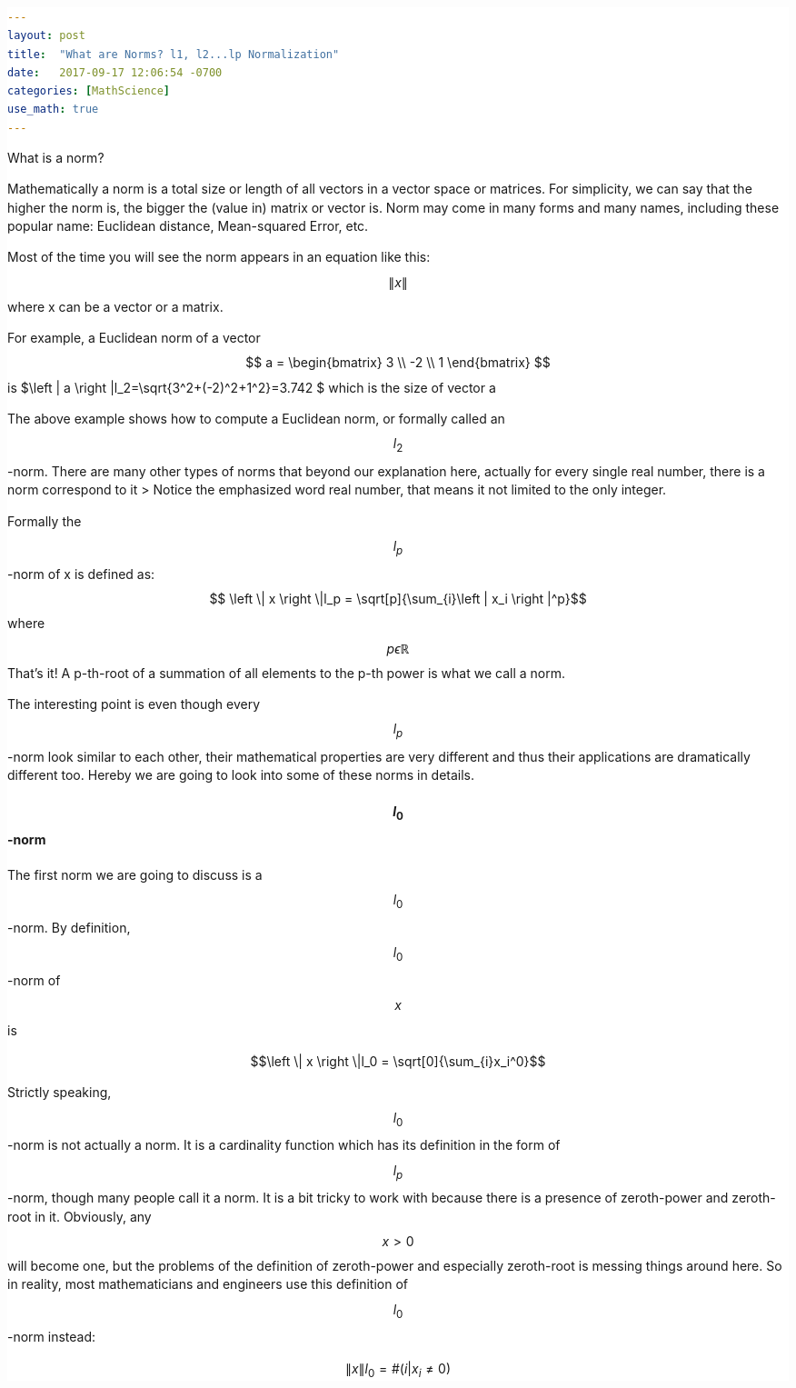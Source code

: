 ```yaml
---
layout: post
title:  "What are Norms? l1, l2...lp Normalization"
date:   2017-09-17 12:06:54 -0700
categories: [MathScience]
use_math: true
---
```

What is a norm?

Mathematically a norm is a total size or length of all vectors in a vector space or matrices. For simplicity, we can say that the higher the norm is, the bigger the (value in) matrix or vector is. Norm may come in many forms and many names, including these popular name: Euclidean distance, Mean-squared Error, etc.

Most of the time you will see the norm appears in an equation like this:
$$
\left \| x \right \| $$ where x  can be a vector or a matrix.


For example, a Euclidean norm of a vector
$$ a = \begin{bmatrix}  3  \\  -2  \\  1  \end{bmatrix} $$ is
$\left \| a \right \|l_2=\sqrt{3^2+(-2)^2+1^2}=3.742 $
which is the size of vector a

The above example shows how to compute a Euclidean norm, or formally called an $$l_2$$-norm. There are many other types of norms that beyond our explanation here, actually for every single <bold>real number<bold>, there is a norm correspond to it  > Notice the emphasized word real number, that means it not limited to the only integer.

Formally the $$l_p$$-norm of x is defined as:
$$
\left \| x \right \|l_p = \sqrt[p]{\sum_{i}\left | x_i \right |^p}$$  where
$$p \epsilon \mathbb{R}$$
That’s it! A p-th-root of a summation of all elements to the p-th power is what we call a norm.

The interesting point is even though every $$l_p$$-norm look similar to each other, their mathematical properties are very different and thus their applications are dramatically different too. Hereby we are going to look into some of these norms in details.

#### $$l_0$$-norm

The first norm we are going to discuss is a $$l_0$$-norm. By definition, $$l_0$$-norm of $$x$$ is

$$\left \| x \right \|l_0 = \sqrt[0]{\sum_{i}x_i^0}$$

Strictly speaking, $$l_0$$-norm is not actually a norm. It is a cardinality function which has its definition in the form of $$l_p$$-norm, though many people call it a norm. It is a bit tricky to work with because there is a presence of zeroth-power and zeroth-root in it. Obviously, any $$x>0$$ will become one, but the problems of the definition of zeroth-power and especially zeroth-root is messing things around here. So in reality, most mathematicians and engineers use this definition of $$l_0$$-norm instead:

$$\left \| x \right \|l_0 = \#(i | x_i \neq 0)$$
